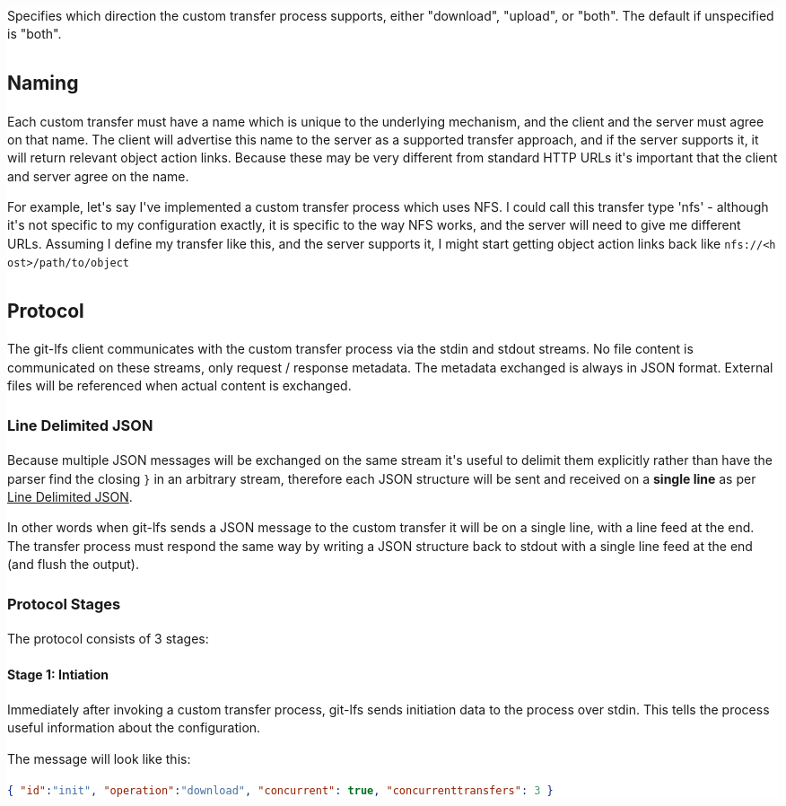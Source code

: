   Specifies which direction the custom transfer process supports, either 
  "download", "upload", or "both". The default if unspecified is "both".

## Naming

Each custom transfer must have a name which is unique to the underlying
mechanism, and the client and the server must agree on that name. The client
will advertise this name to the server as a supported transfer approach, and if
the server supports it, it will return relevant object action links. Because
these may be very different from standard HTTP URLs it's important that the
client and server agree on the name.

For example, let's say I've implemented a custom transfer process which uses
NFS. I could call this transfer type 'nfs' - although it's not specific to my
configuration exactly, it is specific to the way NFS works, and the server will
need to give me different URLs. Assuming I define my transfer like this, and the
server supports it, I might start getting object action links back like
`nfs://<host>/path/to/object`

## Protocol

The git-lfs client communicates with the custom transfer process via the stdin
and stdout streams. No file content is communicated on these streams, only
request / response metadata. The metadata exchanged is always in JSON format.
External files will be referenced when actual content is exchanged.

### Line Delimited JSON 
Because multiple JSON messages will be exchanged on the same stream it's useful
to delimit them explicitly rather than have the parser find the closing `}` in
an arbitrary stream, therefore each JSON structure will be sent and received on
a **single line** as per [Line Delimited
JSON](https://en.wikipedia.org/wiki/JSON_Streaming#Line_delimited_JSON_2).

In other words when git-lfs sends a JSON message to the custom transfer it will
be on a single line, with a line feed at the end. The transfer process must
respond the same way by writing a JSON structure back to stdout with a single
line feed at the end (and flush the output).

### Protocol Stages

The protocol consists of 3 stages:

#### Stage 1: Intiation

Immediately after invoking a custom transfer process, git-lfs sends initiation
data to the process over stdin. This tells the process useful information about
the configuration.

The message will look like this:
```json
{ "id":"init", "operation":"download", "concurrent": true, "concurrenttransfers": 3 }
```
